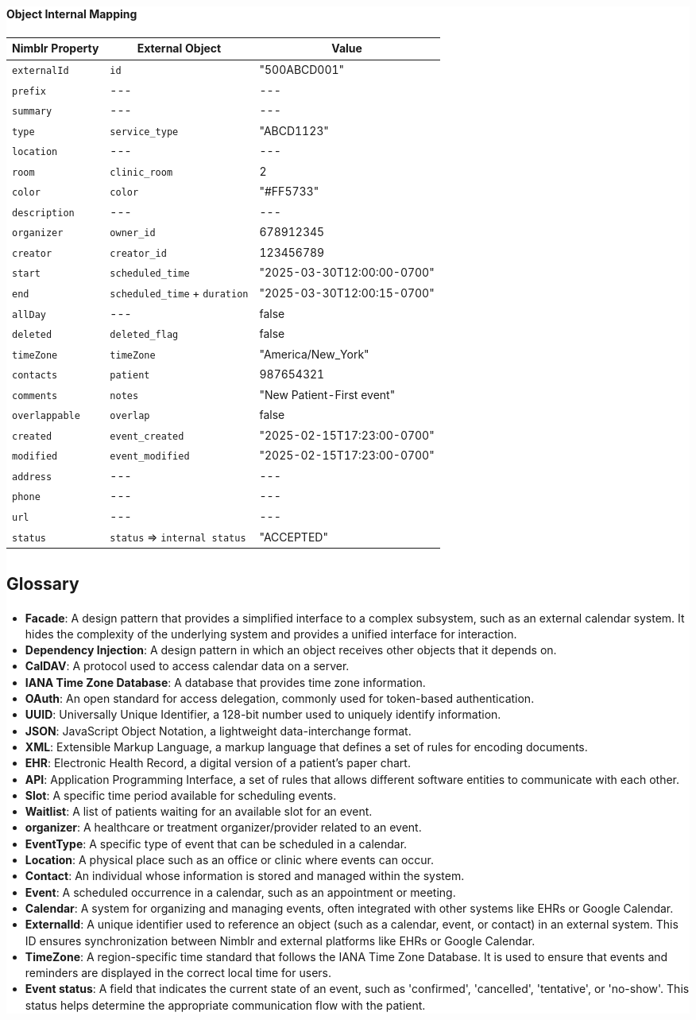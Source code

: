#### Object Internal Mapping

Nimblr Property | External Object | Value
--- | --- | ---
`externalId` |  `id` | "500ABCD001"
`prefix` |  ---  |  ---
`summary` | --- | ---
`type` | `service_type` | "ABCD1123"
`location` | --- | ---
`room` |  `clinic_room` | 2
`color` | `color` | "#FF5733"
`description` | --- | ---
`organizer` | `owner_id` | 678912345
`creator` | `creator_id` | 123456789
`start` | `scheduled_time` | "2025-03-30T12:00:00-0700"
`end` | `scheduled_time` + `duration` |  "2025-03-30T12:00:15-0700"
`allDay` | --- | false
`deleted` | `deleted_flag` | false
`timeZone` | `timeZone` | "America/New_York"
`contacts` | `patient` | 987654321
`comments` | `notes` | "New Patient-First event"
`overlappable` | `overlap` | false
`created` | `event_created` | "2025-02-15T17:23:00-0700"
`modified` | `event_modified` | "2025-02-15T17:23:00-0700"
`address` | --- | ---
`phone` |  --- | ---
`url` |  --- | ---
`status` | `status` => `internal status` | "ACCEPTED"

## Glossary 

- **Facade**: A design pattern that provides a simplified interface to a complex subsystem, such as an external calendar system. It hides the complexity of the underlying system and provides a unified interface for interaction.
- **Dependency Injection**: A design pattern in which an object receives other objects that it depends on.
- **CalDAV**: A protocol used to access calendar data on a server.
- **IANA Time Zone Database**: A database that provides time zone information.
- **OAuth**: An open standard for access delegation, commonly used for token-based authentication.
- **UUID**: Universally Unique Identifier, a 128-bit number used to uniquely identify information.
- **JSON**: JavaScript Object Notation, a lightweight data-interchange format.
- **XML**: Extensible Markup Language, a markup language that defines a set of rules for encoding documents.
- **EHR**: Electronic Health Record, a digital version of a patient’s paper chart.
- **API**: Application Programming Interface, a set of rules that allows different software entities to communicate with each other.
- **Slot**: A specific time period available for scheduling events.
- **Waitlist**: A list of patients waiting for an available slot for an event.
- **organizer**: A healthcare or treatment organizer/provider related to an event.
- **EventType**: A specific type of event that can be scheduled in a calendar.
- **Location**: A physical place such as an office or clinic where events can occur.
- **Contact**: An individual whose information is stored and managed within the system.
- **Event**: A scheduled occurrence in a calendar, such as an appointment or meeting.
- **Calendar**: A system for organizing and managing events, often integrated with other systems like EHRs or Google Calendar.
- **ExternalId**: A unique identifier used to reference an object (such as a calendar, event, or contact) in an external system. This ID ensures synchronization between Nimblr and external platforms like EHRs or Google Calendar.
- **TimeZone**: A region-specific time standard that follows the IANA Time Zone Database. It is used to ensure that events and reminders are displayed in the correct local time for users.
- **Event status**: A field that indicates the current state of an event, such as 'confirmed', 'cancelled', 'tentative', or 'no-show'. This status helps determine the appropriate communication flow with the patient.

